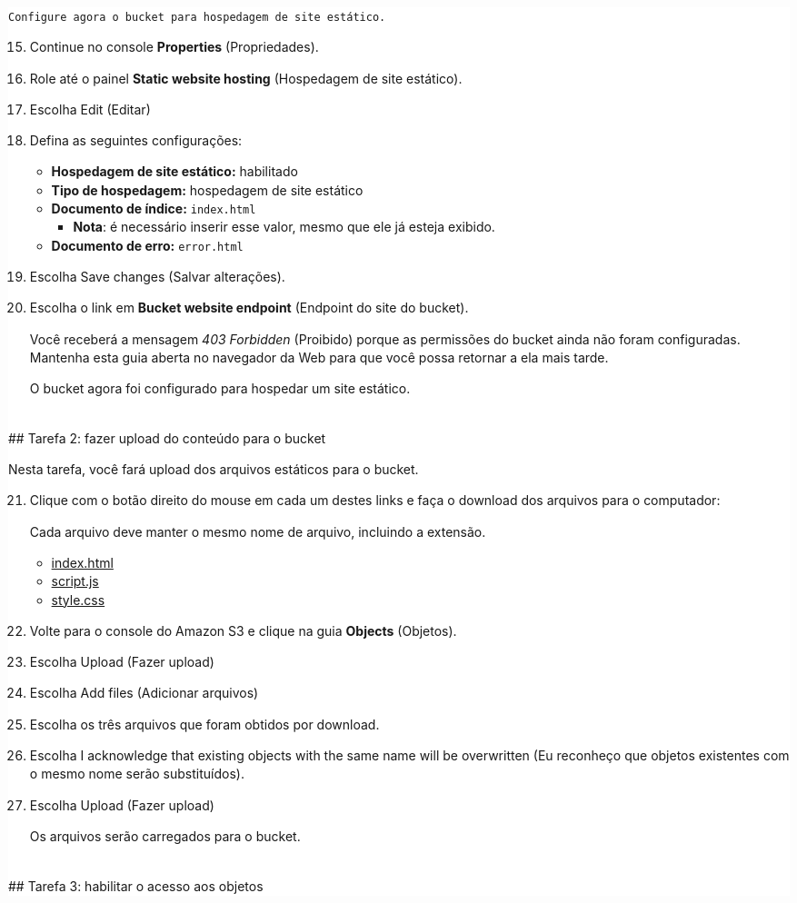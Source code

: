     Configure agora o bucket para hospedagem de site estático.

15. Continue no console **Properties** (Propriedades).

16. Role até o painel **Static website hosting** (Hospedagem de site estático).

17. Escolha <span id="ssb_white">Edit</span> (Editar)

18. Defina as seguintes configurações:

    - **Hospedagem de site estático:** habilitado
    - **Tipo de hospedagem:** hospedagem de site estático
    - **Documento de índice:** `index.html`
       - **Nota**: é necessário inserir esse valor, mesmo que ele já esteja exibido.
    - **Documento de erro:** `error.html`

19. Escolha <span id="ssb_orange">Save changes</span> (Salvar alterações).

20. Escolha o link em **Bucket website endpoint** (Endpoint do site do bucket).

    Você receberá a mensagem *403 Forbidden* (Proibido) porque as permissões do bucket ainda não foram configuradas. Mantenha esta guia aberta no navegador da Web para que você possa retornar a ela mais tarde.

    O bucket agora foi configurado para hospedar um site estático.

<br/>
## Tarefa 2: fazer upload do conteúdo para o bucket

Nesta tarefa, você fará upload dos arquivos estáticos para o bucket.

21. Clique com o botão direito do mouse em cada um destes links e faça o download dos arquivos para o computador:

    <i class="fas fa-exclamation-triangle"></i> Cada arquivo deve manter o mesmo nome de arquivo, incluindo a extensão.

    - [index.html](../../../scripts/index.html)
    - [script.js](../../../scripts/script.js)
    - [style.css](../../../scripts/style.css)

22. Volte para o console do Amazon S3 e clique na guia **Objects** (Objetos).

23. Escolha <span id="ssb_orange">Upload</span> (Fazer upload)

24. Escolha <span id="ssb_white">Add files</span> (Adicionar arquivos)

25. Escolha os três arquivos que foram obtidos por download.

26. Escolha <i class="far fa-check-square"></i>I acknowledge that existing objects with the same name will be overwritten (Eu reconheço que objetos existentes com o mesmo nome serão substituídos).

27. Escolha <span id="ssb_orange">Upload</span> (Fazer upload)

    Os arquivos serão carregados para o bucket.

<br/>
## Tarefa 3: habilitar o acesso aos objetos
